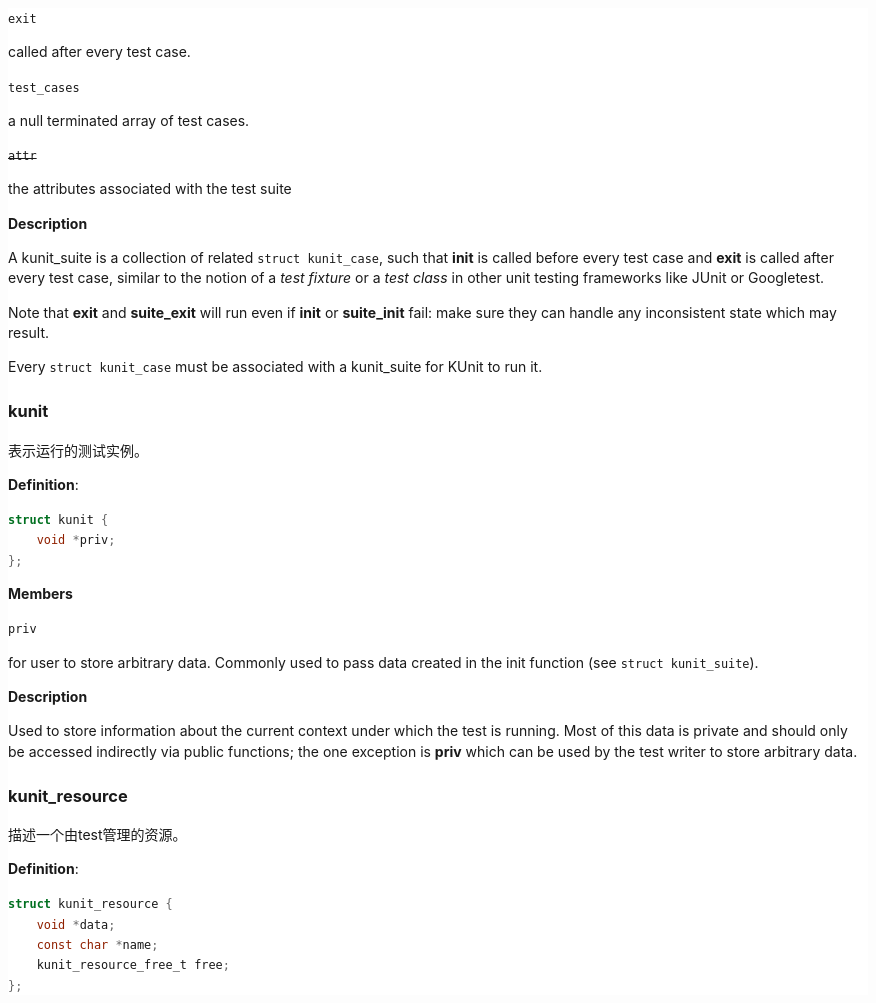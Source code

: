 `exit`

called after every test case.

`test_cases`

a null terminated array of test cases.

~~`attr`~~

the attributes associated with the test suite

**Description**

A kunit_suite is a collection of related `struct kunit_case`, such that **init** is called before every test case and **exit** is called after every test case, similar to the notion of a _test fixture_ or a _test class_ in other unit testing frameworks like JUnit or Googletest.

Note that **exit** and **suite_exit** will run even if **init** or **suite_init** fail: make sure they can handle any inconsistent state which may result.

Every `struct kunit_case` must be associated with a kunit_suite for KUnit to run it.

### kunit

表示运行的测试实例。

**Definition**:

```c
struct kunit {
    void *priv;
};
```

**Members**

`priv`

for user to store arbitrary data. Commonly used to pass data created in the init function (see `struct kunit_suite`).

**Description**

Used to store information about the current context under which the test is running. Most of this data is private and should only be accessed indirectly via public functions; the one exception is **priv** which can be used by the test writer to store arbitrary data.

### kunit_resource

描述一个由test管理的资源。

**Definition**:

```c
struct kunit_resource {
    void *data;
    const char *name;
    kunit_resource_free_t free;
};
```
